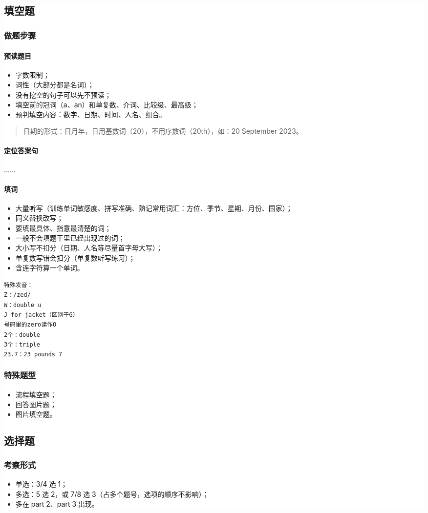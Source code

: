 ## 填空题

### 做题步骤

#### 预读题目

- 字数限制；
- 词性（大部分都是名词）；
- 没有挖空的句子可以先不预读；
- 填空前的冠词（a、an）和单复数、介词、比较级、最高级；
- 预判填空内容：数字、日期、时间、人名、组合。

> 日期的形式：日月年，日用基数词（20），不用序数词（20th），如：20 September 2023。

#### 定位答案句

……

#### 填词

- 大量听写（训练单词敏感度、拼写准确、熟记常用词汇：方位、季节、星期、月份、国家）；
- 同义替换改写；
- 要填最具体、指意最清楚的词；
- 一般不会填题干里已经出现过的词；
- 大小写不扣分（日期、人名等尽量首字母大写）；
- 单复数写错会扣分（单复数听写练习）；
- 含连字符算一个单词。

```
特殊发音：
Z：/zed/
W：double u
J for jacket（区别于G）
号码里的zero读作O
2个：double
3个：triple
23.7：23 pounds 7
```

### 特殊题型

- 流程填空题；
- 回答图片题；
- 图片填空题。

## 选择题

### 考察形式

- 单选：3/4 选 1；
- 多选：5 选 2，或 7/8 选 3（占多个题号，选项的顺序不影响）；
- 多在 part 2、part 3 出现。
